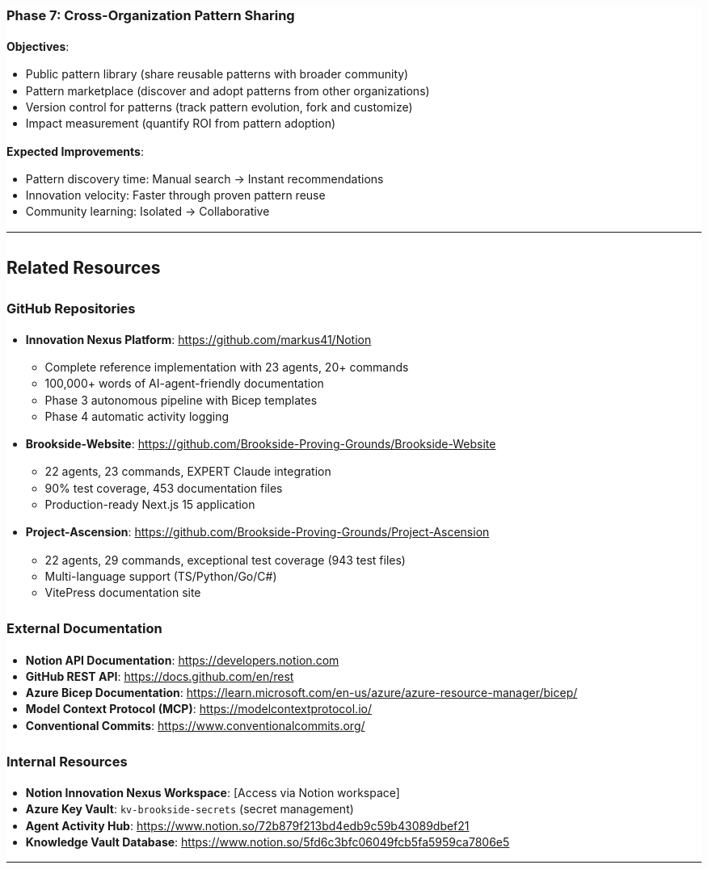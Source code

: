 ### Phase 7: Cross-Organization Pattern Sharing

**Objectives**:
- Public pattern library (share reusable patterns with broader community)
- Pattern marketplace (discover and adopt patterns from other organizations)
- Version control for patterns (track pattern evolution, fork and customize)
- Impact measurement (quantify ROI from pattern adoption)

**Expected Improvements**:
- Pattern discovery time: Manual search → Instant recommendations
- Innovation velocity: Faster through proven pattern reuse
- Community learning: Isolated → Collaborative

---

## Related Resources

### GitHub Repositories

- **Innovation Nexus Platform**: https://github.com/markus41/Notion
  - Complete reference implementation with 23 agents, 20+ commands
  - 100,000+ words of AI-agent-friendly documentation
  - Phase 3 autonomous pipeline with Bicep templates
  - Phase 4 automatic activity logging

- **Brookside-Website**: https://github.com/Brookside-Proving-Grounds/Brookside-Website
  - 22 agents, 23 commands, EXPERT Claude integration
  - 90% test coverage, 453 documentation files
  - Production-ready Next.js 15 application

- **Project-Ascension**: https://github.com/Brookside-Proving-Grounds/Project-Ascension
  - 22 agents, 29 commands, exceptional test coverage (943 test files)
  - Multi-language support (TS/Python/Go/C#)
  - VitePress documentation site

### External Documentation

- **Notion API Documentation**: https://developers.notion.com
- **GitHub REST API**: https://docs.github.com/en/rest
- **Azure Bicep Documentation**: https://learn.microsoft.com/en-us/azure/azure-resource-manager/bicep/
- **Model Context Protocol (MCP)**: https://modelcontextprotocol.io/
- **Conventional Commits**: https://www.conventionalcommits.org/

### Internal Resources

- **Notion Innovation Nexus Workspace**: [Access via Notion workspace]
- **Azure Key Vault**: `kv-brookside-secrets` (secret management)
- **Agent Activity Hub**: https://www.notion.so/72b879f213bd4edb9c59b43089dbef21
- **Knowledge Vault Database**: https://www.notion.so/5fd6c3bfc06049fcb5fa5959ca7806e5

---
